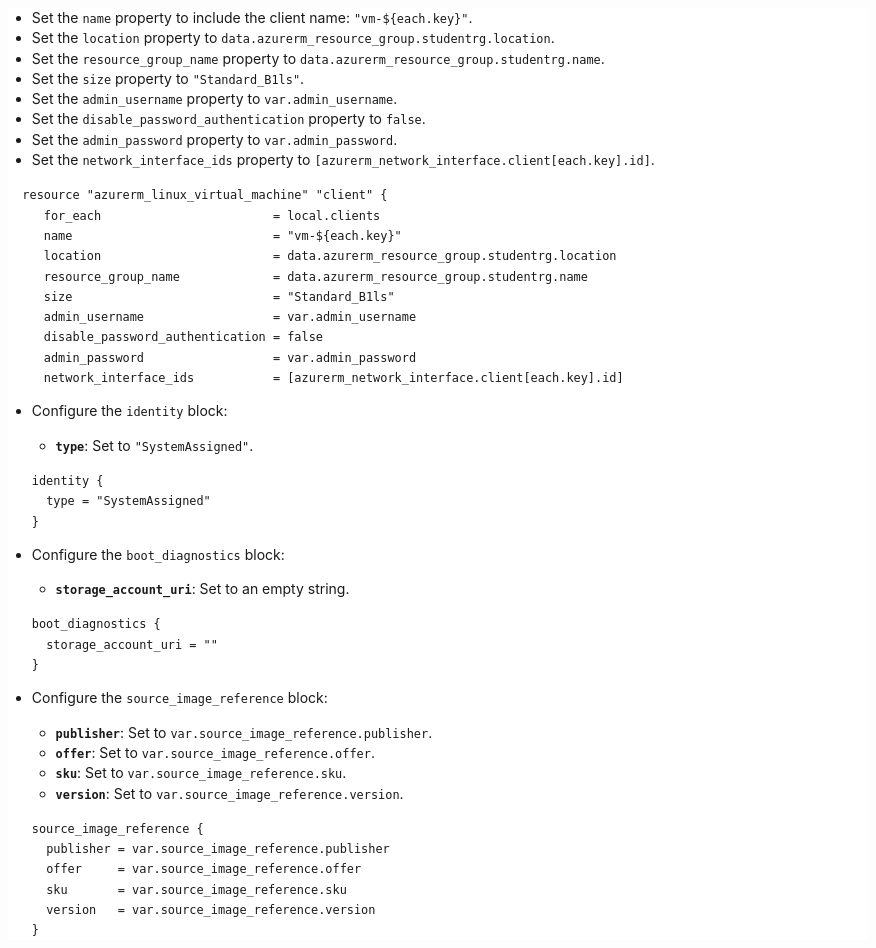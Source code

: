    - Set the `name` property to include the client name: `"vm-${each.key}"`.
   - Set the `location` property to `data.azurerm_resource_group.studentrg.location`.
   - Set the `resource_group_name` property to `data.azurerm_resource_group.studentrg.name`.
   - Set the `size` property to `"Standard_B1ls"`.
   - Set the `admin_username` property to `var.admin_username`.
   - Set the `disable_password_authentication` property to `false`.
   - Set the `admin_password` property to `var.admin_password`.
   - Set the `network_interface_ids` property to `[azurerm_network_interface.client[each.key].id]`.

   ```hcl
     resource "azurerm_linux_virtual_machine" "client" {
        for_each                        = local.clients
        name                            = "vm-${each.key}"
        location                        = data.azurerm_resource_group.studentrg.location
        resource_group_name             = data.azurerm_resource_group.studentrg.name
        size                            = "Standard_B1ls"
        admin_username                  = var.admin_username
        disable_password_authentication = false
        admin_password                  = var.admin_password
        network_interface_ids           = [azurerm_network_interface.client[each.key].id]
   ```

   - Configure the `identity` block:
     - **`type`**: Set to `"SystemAssigned"`.

     ```hcl
     identity { 
       type = "SystemAssigned" 
     }
     ```

   - Configure the `boot_diagnostics` block:
     - **`storage_account_uri`**: Set to an empty string.

     ```hcl
     boot_diagnostics { 
       storage_account_uri = "" 
     }
     ```

   - Configure the `source_image_reference` block:
     - **`publisher`**: Set to `var.source_image_reference.publisher`.
     - **`offer`**: Set to `var.source_image_reference.offer`.
     - **`sku`**: Set to `var.source_image_reference.sku`.
     - **`version`**: Set to `var.source_image_reference.version`.

     ```hcl
     source_image_reference {
       publisher = var.source_image_reference.publisher
       offer     = var.source_image_reference.offer
       sku       = var.source_image_reference.sku
       version   = var.source_image_reference.version
     }
     ```
